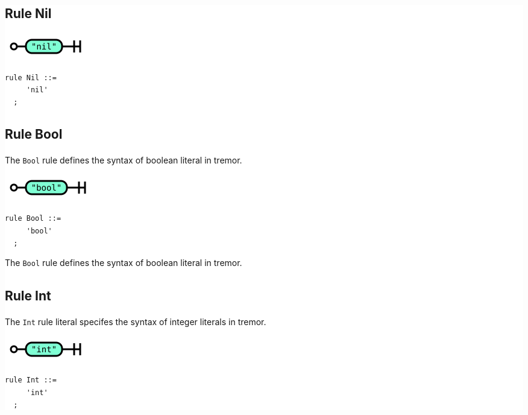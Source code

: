 

## Rule Nil

<img src="svg/Nil.svg" alt="Nil" width="135" height="42"/>

```ebnf
rule Nil ::=
     'nil' 
  ;

```



## Rule Bool

The `Bool` rule defines the syntax of boolean literal in tremor.


<img src="svg/Bool.svg" alt="Bool" width="143" height="42"/>

```ebnf
rule Bool ::=
     'bool' 
  ;

```



The `Bool` rule defines the syntax of boolean literal in tremor.


## Rule Int

The `Int` rule literal specifes the syntax of integer literals in tremor.



<img src="svg/Int.svg" alt="Int" width="135" height="42"/>

```ebnf
rule Int ::=
     'int' 
  ;

```
